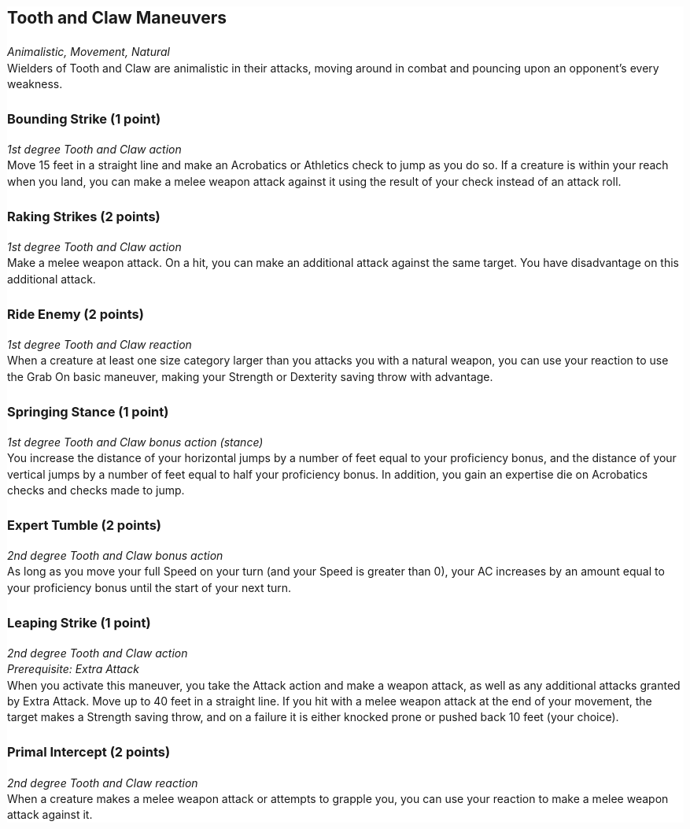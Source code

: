 ## Tooth and Claw Maneuvers

*Animalistic, Movement, Natural*  
Wielders of Tooth and Claw are animalistic in their attacks, moving around in combat and pouncing upon an opponent’s every weakness.

### Bounding Strike (1 point)

*1st degree Tooth and Claw action*  
Move 15 feet in a straight line and make an Acrobatics or Athletics check to jump as you do so. If a creature is within your reach when you land, you can make a melee weapon attack against it using the result of your check instead of an attack roll.

### Raking Strikes (2 points)

*1st degree Tooth and Claw action*  
Make a melee weapon attack. On a hit, you can make an additional attack against the same target. You have disadvantage on this additional attack.

### Ride Enemy (2 points)

*1st degree Tooth and Claw reaction*  
When a creature at least one size category larger than you attacks you with a natural weapon, you can use your reaction to use the Grab On basic maneuver, making your Strength or Dexterity saving throw with advantage.

### Springing Stance (1 point)

*1st degree Tooth and Claw bonus action (stance)*  
You increase the distance of your horizontal jumps by a number of feet equal to your proficiency bonus, and the distance of your vertical jumps by a number of feet equal to half your proficiency bonus. In addition, you gain an expertise die on Acrobatics checks and checks made to jump.

### Expert Tumble (2 points)

*2nd degree Tooth and Claw bonus action*  
As long as you move your full Speed on your turn (and your Speed is greater than 0), your AC increases by an amount equal to your proficiency bonus until the start of your next turn.

### Leaping Strike (1 point)

*2nd degree Tooth and Claw action*  
*Prerequisite: Extra Attack*  
When you activate this maneuver, you take the Attack action and make a weapon attack, as well as any additional attacks granted by Extra Attack. Move up to 40 feet in a straight line. If you hit with a melee weapon attack at the end of your movement, the target makes a Strength saving throw, and on a failure it is either knocked prone or pushed back 10 feet (your choice).

### Primal Intercept (2 points)

*2nd degree Tooth and Claw reaction*  
When a creature makes a melee weapon attack or attempts to grapple you, you can use your reaction to make a melee weapon attack against it.

